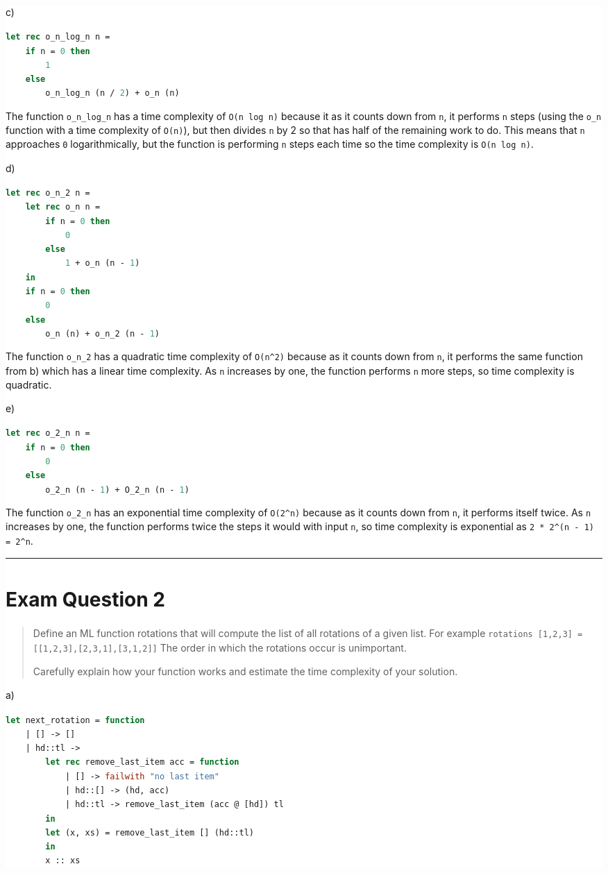 c)
```ocaml
let rec o_n_log_n n = 
	if n = 0 then 
		1
	else 
		o_n_log_n (n / 2) + o_n (n)
```
The function `o_n_log_n` has a time complexity of `O(n log n)` because it as it counts down from `n`, it performs `n` steps (using the `o_n` function with a time complexity of `O(n)`), but then divides `n` by 2 so that has half of the remaining work to do. This means that `n` approaches `0` logarithmically, but the function is performing `n` steps each time so the time complexity is `O(n log n)`.

d)
```ocaml
let rec o_n_2 n = 
	let rec o_n n = 
		if n = 0 then
			0
		else 
			1 + o_n (n - 1)
	in
	if n = 0 then
		0
	else 
		o_n (n) + o_n_2 (n - 1)
```
The function `o_n_2` has a quadratic time complexity of `O(n^2)` because as it counts down from `n`, it performs the same function from b) which has a linear time complexity. As `n` increases by one, the function performs `n` more steps, so time complexity is quadratic.

e)
```ocaml
let rec o_2_n n = 
	if n = 0 then
		0
	else
		o_2_n (n - 1) + O_2_n (n - 1)
```
The function `o_2_n` has an exponential time complexity of `O(2^n)` because as it counts down from `n`, it performs itself twice. As `n` increases by one, the function performs twice the steps it would with input `n`, so time complexity is exponential as `2 * 2^(n - 1) = 2^n`.

---
# Exam Question 2
> Define an ML function rotations that will compute the list of all rotations of a given list. For example `rotations [1,2,3] = [[1,2,3],[2,3,1],[3,1,2]]`
> The order in which the rotations occur is unimportant.
> 
> Carefully explain how your function works and estimate the time complexity of your solution.

a)
```ocaml
let next_rotation = function
	| [] -> []
	| hd::tl -> 
		let rec remove_last_item acc = function
			| [] -> failwith "no last item"
			| hd::[] -> (hd, acc)
			| hd::tl -> remove_last_item (acc @ [hd]) tl
		in
		let (x, xs) = remove_last_item [] (hd::tl) 
		in
		x :: xs

```